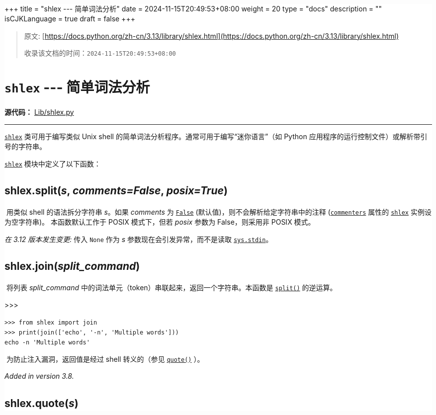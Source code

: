 +++
title = "shlex --- 简单词法分析"
date = 2024-11-15T20:49:53+08:00
weight = 20
type = "docs"
description = ""
isCJKLanguage = true
draft = false
+++

> 原文: [https://docs.python.org/zh-cn/3.13/library/shlex.html](https://docs.python.org/zh-cn/3.13/library/shlex.html)
>
> 收录该文档的时间：`2024-11-15T20:49:53+08:00`

# `shlex` --- 简单词法分析

**源代码：** [Lib/shlex.py](https://github.com/python/cpython/tree/3.13/Lib/shlex.py)

------

[`shlex`](https://docs.python.org/zh-cn/3.13/library/shlex.html#shlex.shlex) 类可用于编写类似 Unix shell 的简单词法分析程序。通常可用于编写“迷你语言”（如 Python 应用程序的运行控制文件）或解析带引号的字符串。

[`shlex`](https://docs.python.org/zh-cn/3.13/library/shlex.html#module-shlex) 模块中定义了以下函数：

## shlex.**split**(*s*, *comments=False*, *posix=True*)

​	用类似 shell 的语法拆分字符串 *s*。如果 *comments* 为 [`False`](https://docs.python.org/zh-cn/3.13/library/constants.html#False) (默认值)，则不会解析给定字符串中的注释 ([`commenters`](https://docs.python.org/zh-cn/3.13/library/shlex.html#shlex.shlex.commenters) 属性的 [`shlex`](https://docs.python.org/zh-cn/3.13/library/shlex.html#shlex.shlex) 实例设为空字符串)。 本函数默认工作于 POSIX 模式下，但若 *posix* 参数为 False，则采用非 POSIX 模式。

*在 3.12 版本发生变更:* 传入 `None` 作为 *s* 参数现在会引发异常，而不是读取 [`sys.stdin`](https://docs.python.org/zh-cn/3.13/library/sys.html#sys.stdin)。

## shlex.**join**(*split_command*)

​	将列表 *split_command* 中的词法单元（token）串联起来，返回一个字符串。本函数是 [`split()`](https://docs.python.org/zh-cn/3.13/library/shlex.html#shlex.split) 的逆运算。

\>>>

```
>>> from shlex import join
>>> print(join(['echo', '-n', 'Multiple words']))
echo -n 'Multiple words'
```

​	为防止注入漏洞，返回值是经过 shell 转义的（参见 [`quote()`](https://docs.python.org/zh-cn/3.13/library/shlex.html#shlex.quote) ）。

*Added in version 3.8.*

## shlex.**quote**(*s*)
